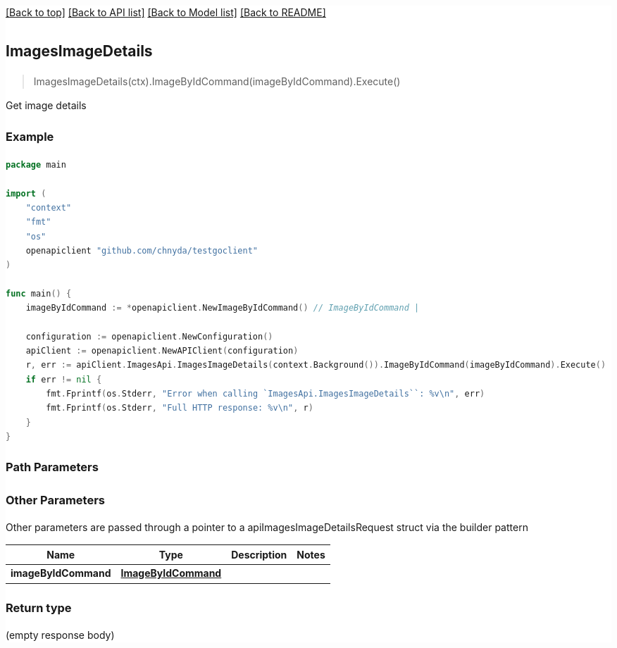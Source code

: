 [[Back to top]](#) [[Back to API list]](../README.md#documentation-for-api-endpoints)
[[Back to Model list]](../README.md#documentation-for-models)
[[Back to README]](../README.md)


## ImagesImageDetails

> ImagesImageDetails(ctx).ImageByIdCommand(imageByIdCommand).Execute()

Get image details

### Example

```go
package main

import (
    "context"
    "fmt"
    "os"
    openapiclient "github.com/chnyda/testgoclient"
)

func main() {
    imageByIdCommand := *openapiclient.NewImageByIdCommand() // ImageByIdCommand | 

    configuration := openapiclient.NewConfiguration()
    apiClient := openapiclient.NewAPIClient(configuration)
    r, err := apiClient.ImagesApi.ImagesImageDetails(context.Background()).ImageByIdCommand(imageByIdCommand).Execute()
    if err != nil {
        fmt.Fprintf(os.Stderr, "Error when calling `ImagesApi.ImagesImageDetails``: %v\n", err)
        fmt.Fprintf(os.Stderr, "Full HTTP response: %v\n", r)
    }
}
```

### Path Parameters



### Other Parameters

Other parameters are passed through a pointer to a apiImagesImageDetailsRequest struct via the builder pattern


Name | Type | Description  | Notes
------------- | ------------- | ------------- | -------------
 **imageByIdCommand** | [**ImageByIdCommand**](ImageByIdCommand.md) |  | 

### Return type

 (empty response body)
